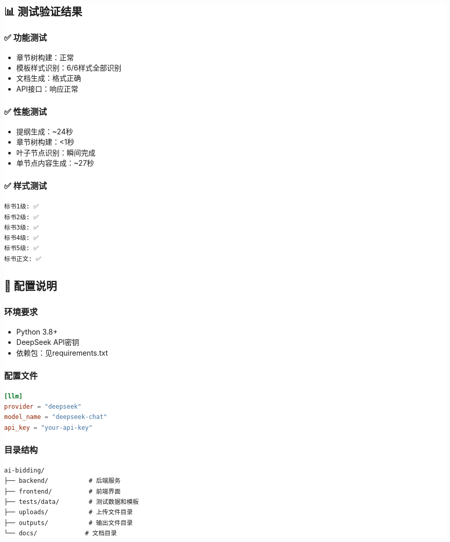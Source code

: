 ## 📊 **测试验证结果**

### ✅ 功能测试
- 章节树构建：正常
- 模板样式识别：6/6样式全部识别
- 文档生成：格式正确
- API接口：响应正常

### ✅ 性能测试
- 提纲生成：~24秒
- 章节树构建：<1秒
- 叶子节点识别：瞬间完成
- 单节点内容生成：~27秒

### ✅ 样式测试
```
标书1级: ✅
标书2级: ✅  
标书3级: ✅
标书4级: ✅
标书5级: ✅
标书正文: ✅
```

## 🔧 **配置说明**

### 环境要求
- Python 3.8+
- DeepSeek API密钥
- 依赖包：见requirements.txt

### 配置文件
```toml
[llm]
provider = "deepseek"
model_name = "deepseek-chat"
api_key = "your-api-key"
```

### 目录结构
```
ai-bidding/
├── backend/           # 后端服务
├── frontend/          # 前端界面
├── tests/data/        # 测试数据和模板
├── uploads/           # 上传文件目录
├── outputs/           # 输出文件目录
└── docs/             # 文档目录
```
